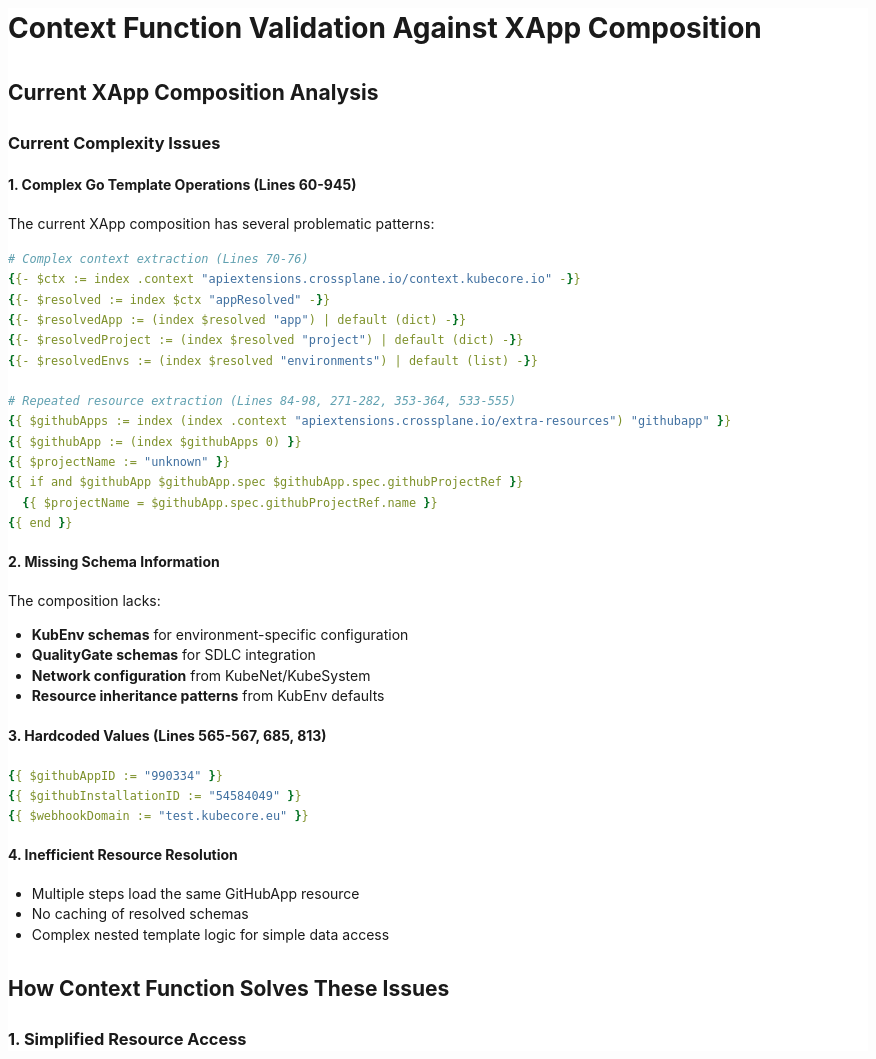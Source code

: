 # Context Function Validation Against XApp Composition

## Current XApp Composition Analysis

### Current Complexity Issues

#### 1. **Complex Go Template Operations** (Lines 60-945)
The current XApp composition has several problematic patterns:

```yaml
# Complex context extraction (Lines 70-76)
{{- $ctx := index .context "apiextensions.crossplane.io/context.kubecore.io" -}}
{{- $resolved := index $ctx "appResolved" -}}
{{- $resolvedApp := (index $resolved "app") | default (dict) -}}
{{- $resolvedProject := (index $resolved "project") | default (dict) -}}
{{- $resolvedEnvs := (index $resolved "environments") | default (list) -}}

# Repeated resource extraction (Lines 84-98, 271-282, 353-364, 533-555)
{{ $githubApps := index (index .context "apiextensions.crossplane.io/extra-resources") "githubapp" }}
{{ $githubApp := (index $githubApps 0) }}
{{ $projectName := "unknown" }}
{{ if and $githubApp $githubApp.spec $githubApp.spec.githubProjectRef }}
  {{ $projectName = $githubApp.spec.githubProjectRef.name }}
{{ end }}
```

#### 2. **Missing Schema Information**
The composition lacks:
- **KubEnv schemas** for environment-specific configuration
- **QualityGate schemas** for SDLC integration  
- **Network configuration** from KubeNet/KubeSystem
- **Resource inheritance patterns** from KubEnv defaults

#### 3. **Hardcoded Values** (Lines 565-567, 685, 813)
```yaml
{{ $githubAppID := "990334" }}
{{ $githubInstallationID := "54584049" }}
{{ $webhookDomain := "test.kubecore.eu" }}
```

#### 4. **Inefficient Resource Resolution**
- Multiple steps load the same GitHubApp resource
- No caching of resolved schemas
- Complex nested template logic for simple data access

## How Context Function Solves These Issues

### 1. **Simplified Resource Access**
